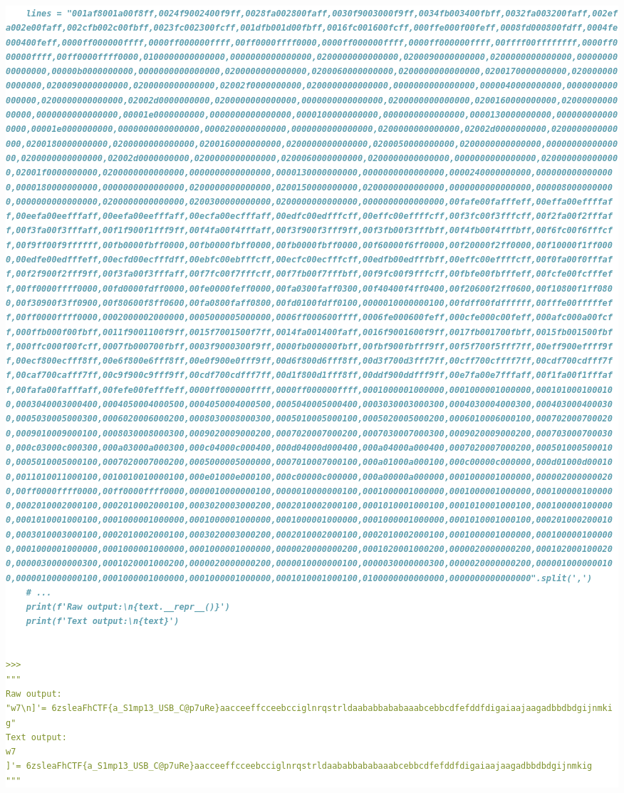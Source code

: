 `````markdown {linenos=inline}
    lines = "001af8001a00f8ff,0024f9002400f9ff,0028fa002800faff,0030f9003000f9ff,0034fb003400fbff,0032fa003200faff,002efa002e00faff,002cfb002c00fbff,0023fc002300fcff,001dfb001d00fbff,0016fc001600fcff,000ffe000f00feff,0008fd000800fdff,0004fe000400feff,0000ff000000ffff,0000ff000000ffff,00ff0000ffff0000,0000ff000000ffff,0000ff000000ffff,00ffff00ffffffff,0000ff000000ffff,00ff0000ffff0000,0100000000000000,0000000000000000,0200000000000000,0200090000000000,0200000000000000,0000000000000000,00000b0000000000,0000000000000000,0200000000000000,0200060000000000,0200000000000000,0200170000000000,0200000000000000,0200090000000000,0200000000000000,02002f0000000000,0200000000000000,0000000000000000,0000040000000000,0000000000000000,0200000000000000,02002d0000000000,0200000000000000,0000000000000000,0200000000000000,0200160000000000,0200000000000000,0000000000000000,00001e0000000000,0000000000000000,0000100000000000,0000000000000000,0000130000000000,0000000000000000,00001e0000000000,0000000000000000,0000200000000000,0000000000000000,0200000000000000,02002d0000000000,0200000000000000,0200180000000000,0200000000000000,0200160000000000,0200000000000000,0200050000000000,0200000000000000,0000000000000000,0200000000000000,02002d0000000000,0200000000000000,0200060000000000,0200000000000000,0000000000000000,0200000000000000,02001f0000000000,0200000000000000,0000000000000000,0000130000000000,0000000000000000,0000240000000000,0000000000000000,0000180000000000,0000000000000000,0200000000000000,0200150000000000,0200000000000000,0000000000000000,0000080000000000,0000000000000000,0200000000000000,0200300000000000,0200000000000000,0000000000000000,00fafe00fafffeff,00effa00effffaff,00eefa00eefffaff,00eefa00eefffaff,00ecfa00ecfffaff,00edfc00edfffcff,00effc00effffcff,00f3fc00f3fffcff,00f2fa00f2fffaff,00f3fa00f3fffaff,00f1f900f1fff9ff,00f4fa00f4fffaff,00f3f900f3fff9ff,00f3fb00f3fffbff,00f4fb00f4fffbff,00f6fc00f6fffcff,00f9ff00f9ffffff,00fb0000fbff0000,00fb0000fbff0000,00fb0000fbff0000,00f60000f6ff0000,00f20000f2ff0000,00f10000f1ff0000,00edfe00edfffeff,00ecfd00ecfffdff,00ebfc00ebfffcff,00ecfc00ecfffcff,00edfb00edfffbff,00effc00effffcff,00f0fa00f0fffaff,00f2f900f2fff9ff,00f3fa00f3fffaff,00f7fc00f7fffcff,00f7fb00f7fffbff,00f9fc00f9fffcff,00fbfe00fbfffeff,00fcfe00fcfffeff,00ff0000ffff0000,00fd0000fdff0000,00fe0000feff0000,00fa0300faff0300,00f40400f4ff0400,00f20600f2ff0600,00f10800f1ff0800,00f30900f3ff0900,00f80600f8ff0600,00fa0800faff0800,00fd0100fdff0100,0000010000000100,00fdff00fdffffff,00fffe00fffffeff,00ff0000ffff0000,0002000002000000,0005000005000000,0006ff000600ffff,0006fe000600feff,000cfe000c00feff,000afc000a00fcff,000ffb000f00fbff,0011f9001100f9ff,0015f7001500f7ff,0014fa001400faff,0016f9001600f9ff,0017fb001700fbff,0015fb001500fbff,000ffc000f00fcff,0007fb000700fbff,0003f9000300f9ff,0000fb000000fbff,00fbf900fbfff9ff,00f5f700f5fff7ff,00eff900effff9ff,00ecf800ecfff8ff,00e6f800e6fff8ff,00e0f900e0fff9ff,00d6f800d6fff8ff,00d3f700d3fff7ff,00cff700cffff7ff,00cdf700cdfff7ff,00caf700cafff7ff,00c9f900c9fff9ff,00cdf700cdfff7ff,00d1f800d1fff8ff,00ddf900ddfff9ff,00e7fa00e7fffaff,00f1fa00f1fffaff,00fafa00fafffaff,00fefe00fefffeff,0000ff000000ffff,0000ff000000ffff,0001000001000000,0001000001000000,0001010001000100,0003040003000400,0004050004000500,0004050004000500,0005040005000400,0003030003000300,0004030004000300,0004030004000300,0005030005000300,0006020006000200,0008030008000300,0005010005000100,0005020005000200,0006010006000100,0007020007000200,0009010009000100,0008030008000300,0009020009000200,0007020007000200,0007030007000300,0009020009000200,0007030007000300,000c03000c000300,000a03000a000300,000c04000c000400,000d04000d000400,000a04000a000400,0007020007000200,0005010005000100,0005010005000100,0007020007000200,0005000005000000,0007010007000100,000a01000a000100,000c00000c000000,000d01000d000100,0011010011000100,0010010010000100,000e01000e000100,000c00000c000000,000a00000a000000,0001000001000000,0000020000000200,00ff0000ffff0000,00ff0000ffff0000,0000010000000100,0000010000000100,0001000001000000,0001000001000000,0001000001000000,0002010002000100,0002010002000100,0003020003000200,0002010002000100,0001010001000100,0001010001000100,0001000001000000,0001010001000100,0001000001000000,0001000001000000,0001000001000000,0001000001000000,0001010001000100,0002010002000100,0003010003000100,0002010002000100,0003020003000200,0002010002000100,0002010002000100,0001000001000000,0001000001000000,0001000001000000,0001000001000000,0001000001000000,0000020000000200,0001020001000200,0000020000000200,0001020001000200,0000030000000300,0001020001000200,0000020000000200,0000010000000100,0000030000000300,0000020000000200,0000010000000100,0000010000000100,0001000001000000,0001000001000000,0001010001000100,0100000000000000,0000000000000000".split(',')
    # ...
    print(f'Raw output:\n{text.__repr__()}')
    print(f'Text output:\n{text}')


>>>
"""
Raw output:
"w7\n]'= 6zsleaFhCTF{a_S1mp13_USB_C@p7uRe}aacceeffcceebcciglnrqstrldaababbababaaabcebbcdfefddfdigaiaajaagadbbdbdgijnmkig"
Text output:
w7
]'= 6zsleaFhCTF{a_S1mp13_USB_C@p7uRe}aacceeffcceebcciglnrqstrldaababbababaaabcebbcdfefddfdigaiaajaagadbbdbdgijnmkig
"""
`````